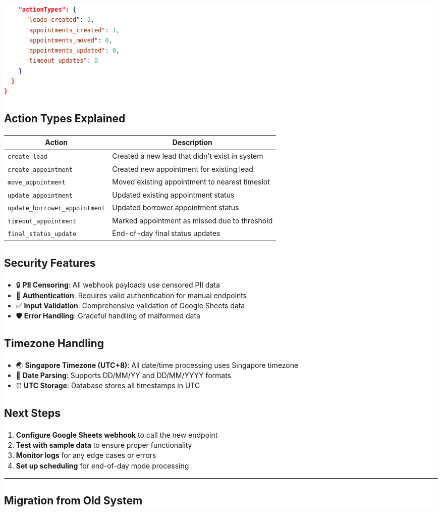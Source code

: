 ```json
    "actionTypes": {
      "leads_created": 1,
      "appointments_created": 1,
      "appointments_moved": 0,
      "appointments_updated": 0,
      "timeout_updates": 0
    }
  }
}
```

## Action Types Explained

| Action | Description |
|--------|-------------|
| `create_lead` | Created a new lead that didn't exist in system |
| `create_appointment` | Created new appointment for existing lead |
| `move_appointment` | Moved existing appointment to nearest timeslot |
| `update_appointment` | Updated existing appointment status |
| `update_borrower_appointment` | Updated borrower appointment status |
| `timeout_appointment` | Marked appointment as missed due to threshold |
| `final_status_update` | End-of-day final status updates |

## Security Features

- 🔒 **PII Censoring**: All webhook payloads use censored PII data
- 🔐 **Authentication**: Requires valid authentication for manual endpoints
- ✅ **Input Validation**: Comprehensive validation of Google Sheets data
- 🛡️ **Error Handling**: Graceful handling of malformed data

## Timezone Handling

- 🌏 **Singapore Timezone (UTC+8)**: All date/time processing uses Singapore timezone
- 📅 **Date Parsing**: Supports DD/MM/YY and DD/MM/YYYY formats
- ⏰ **UTC Storage**: Database stores all timestamps in UTC

## Next Steps

1. **Configure Google Sheets webhook** to call the new endpoint
2. **Test with sample data** to ensure proper functionality  
3. **Monitor logs** for any edge cases or errors
4. **Set up scheduling** for end-of-day mode processing

---

## Migration from Old System
